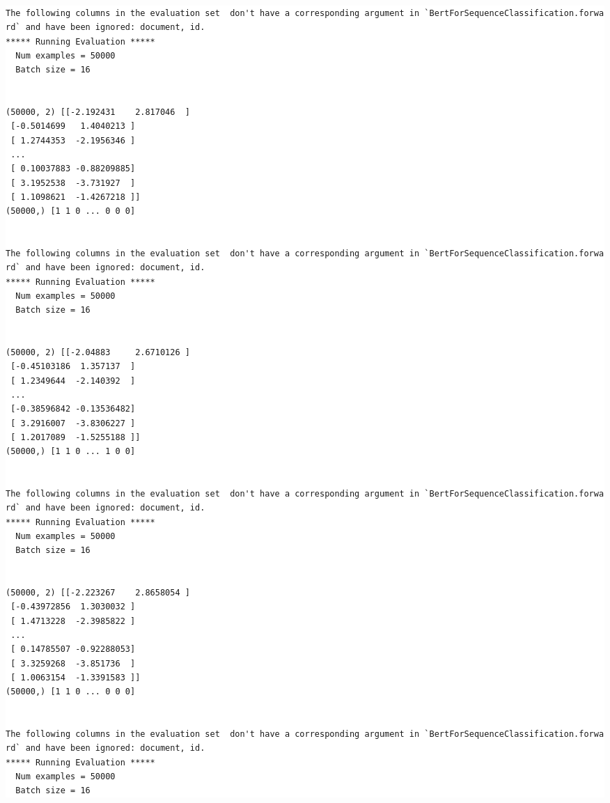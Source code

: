 
    The following columns in the evaluation set  don't have a corresponding argument in `BertForSequenceClassification.forward` and have been ignored: document, id.
    ***** Running Evaluation *****
      Num examples = 50000
      Batch size = 16


    (50000, 2) [[-2.192431    2.817046  ]
     [-0.5014699   1.4040213 ]
     [ 1.2744353  -2.1956346 ]
     ...
     [ 0.10037883 -0.88209885]
     [ 3.1952538  -3.731927  ]
     [ 1.1098621  -1.4267218 ]]
    (50000,) [1 1 0 ... 0 0 0]


    The following columns in the evaluation set  don't have a corresponding argument in `BertForSequenceClassification.forward` and have been ignored: document, id.
    ***** Running Evaluation *****
      Num examples = 50000
      Batch size = 16


    (50000, 2) [[-2.04883     2.6710126 ]
     [-0.45103186  1.357137  ]
     [ 1.2349644  -2.140392  ]
     ...
     [-0.38596842 -0.13536482]
     [ 3.2916007  -3.8306227 ]
     [ 1.2017089  -1.5255188 ]]
    (50000,) [1 1 0 ... 1 0 0]


    The following columns in the evaluation set  don't have a corresponding argument in `BertForSequenceClassification.forward` and have been ignored: document, id.
    ***** Running Evaluation *****
      Num examples = 50000
      Batch size = 16


    (50000, 2) [[-2.223267    2.8658054 ]
     [-0.43972856  1.3030032 ]
     [ 1.4713228  -2.3985822 ]
     ...
     [ 0.14785507 -0.92288053]
     [ 3.3259268  -3.851736  ]
     [ 1.0063154  -1.3391583 ]]
    (50000,) [1 1 0 ... 0 0 0]


    The following columns in the evaluation set  don't have a corresponding argument in `BertForSequenceClassification.forward` and have been ignored: document, id.
    ***** Running Evaluation *****
      Num examples = 50000
      Batch size = 16
